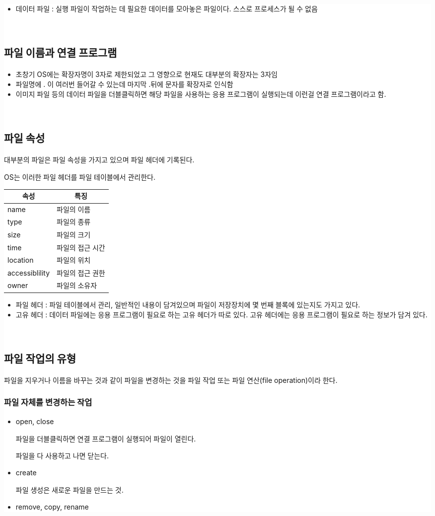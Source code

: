 - 데이터 파일 : 실행 파일이 작업하는 데 필요한 데이터를 모아놓은 파일이다. 스스로 프로세스가 될 수 없음

<br />

## 파일 이름과 연결 프로그램

- 초창기 OS에는 확장자명이 3자로 제한되었고 그 영향으로 현재도 대부분의 확장자는 3자임
- 파일명에 . 이 여러번 들어갈 수 있는데 마지막 .뒤에 문자를 확장자로 인식함
- 이미지 파일 등의 데이터 파일을 더블클릭하면 해당 파일을 사용하는 응용 프로그램이 실행되는데 이런걸 연결 프로그램이라고 함.

<br />

## 파일 속성

대부분의 파일은 파일 속성을 가지고 있으며 파일 헤더에 기록된다.

OS는 이러한 파일 헤더를 파일 테이블에서 관리한다.

| 속성           | 특징             |
| -------------- | ---------------- |
| name           | 파일의 이름      |
| type           | 파일의 종류      |
| size           | 파일의 크기      |
| time           | 파일의 접근 시간 |
| location       | 파일의 위치      |
| accessiblility | 파일의 접근 권한 |
| owner          | 파일의 소유자    |

- 파일 헤더 : 파일 테이블에서 관리, 일반적인 내용이 담겨있으며 파일이 저장장치에 몇 번째 블록에 있는지도 가지고 있다.
- 고유 헤더 : 데이터 파일에는 응용 프로그램이 필요로 하는 고유 헤더가 따로 있다. 고유 헤더에는 응용 프로그램이 필요로 하는 정보가 담겨 있다.

<br />

## 파일 작업의 유형

파일을 지우거나 이름을 바꾸는 것과 같이 파일을 변경하는 것을 파일 작업 또는 파일 연산(file operation)이라 한다.

### 파일 자체를 변경하는 작업

- open, close

  파일을 더블클릭하면 연결 프로그램이 실행되어 파일이 열린다.

  파일을 다 사용하고 나면 닫는다.

- create

  파일 생성은 새로운 파일을 만드는 것.

- remove, copy, rename
